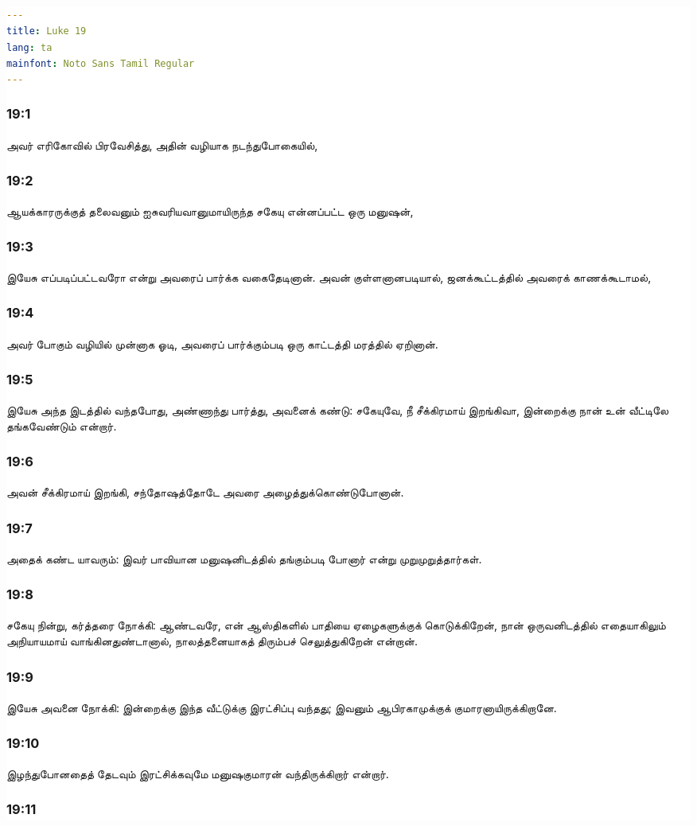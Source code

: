 ```yaml
---
title: Luke 19
lang: ta
mainfont: Noto Sans Tamil Regular
---
```


###  19:1

அவர் எரிகோவில் பிரவேசித்து, அதின் வழியாக நடந்துபோகையில்,

###  19:2

ஆயக்காரருக்குத் தலைவனும் ஐசுவரியவானுமாயிருந்த சகேயு என்னப்பட்ட ஒரு மனுஷன்,

###  19:3

இயேசு எப்படிப்பட்டவரோ என்று அவரைப் பார்க்க வகைதேடினான். அவன் குள்ளனானபடியால், ஜனக்கூட்டத்தில் அவரைக் காணக்கூடாமல்,

###  19:4

அவர் போகும் வழியில் முன்னாக ஓடி, அவரைப் பார்க்கும்படி ஒரு காட்டத்தி மரத்தில் ஏறினான்.

###  19:5

இயேசு அந்த இடத்தில் வந்தபோது, அண்ணாந்து பார்த்து, அவனைக் கண்டு: சகேயுவே, நீ சீக்கிரமாய் இறங்கிவா, இன்றைக்கு நான் உன் வீட்டிலே தங்கவேண்டும் என்றார்.

###  19:6

அவன் சீக்கிரமாய் இறங்கி, சந்தோஷத்தோடே அவரை அழைத்துக்கொண்டுபோனான்.

###  19:7

அதைக் கண்ட யாவரும்: இவர் பாவியான மனுஷனிடத்தில் தங்கும்படி போனார் என்று முறுமுறுத்தார்கள்.

###  19:8

சகேயு நின்று, கர்த்தரை நோக்கி: ஆண்டவரே, என் ஆஸ்திகளில் பாதியை ஏழைகளுக்குக் கொடுக்கிறேன், நான் ஒருவனிடத்தில் எதையாகிலும் அநியாயமாய் வாங்கினதுண்டானால், நாலத்தனையாகத் திரும்பச் செலுத்துகிறேன் என்றான்.

###  19:9

இயேசு அவனை நோக்கி: இன்றைக்கு இந்த வீட்டுக்கு இரட்சிப்பு வந்தது; இவனும் ஆபிரகாமுக்குக் குமாரனாயிருக்கிறானே.

###  19:10

இழந்துபோனதைத் தேடவும் இரட்சிக்கவுமே மனுஷகுமாரன் வந்திருக்கிறார் என்றார்.

###  19:11
